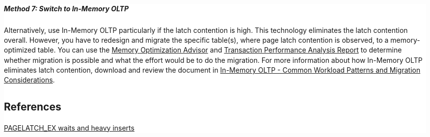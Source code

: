 ##### Method 7: Switch to In-Memory OLTP

Alternatively, use In-Memory OLTP particularly if the latch contention is high. This technology eliminates the latch contention overall. However, you have to redesign and migrate the specific table(s), where page latch contention is observed, to a memory-optimized table. You can use the [Memory Optimization Advisor](/sql/relational-databases/in-memory-oltp/memory-optimization-advisor?view=sql-server-2017&preserve-view=true) and [Transaction Performance Analysis Report](/sql/relational-databases/in-memory-oltp/determining-if-a-table-or-stored-procedure-should-be-ported-to-in-memory-oltp?view=sql-server-2017&preserve-view=true) to determine whether migration is possible and what the effort would be to do the migration. For more information about how In-Memory OLTP eliminates latch contention, download and review the document in [In-Memory OLTP - Common Workload Patterns and Migration Considerations](/previous-versions/dn673538(v=msdn.10)).

## References

[PAGELATCH_EX waits and heavy inserts](/archive/blogs/blogdoezequiel/pagelatch_ex-waits-and-heavy-inserts)
